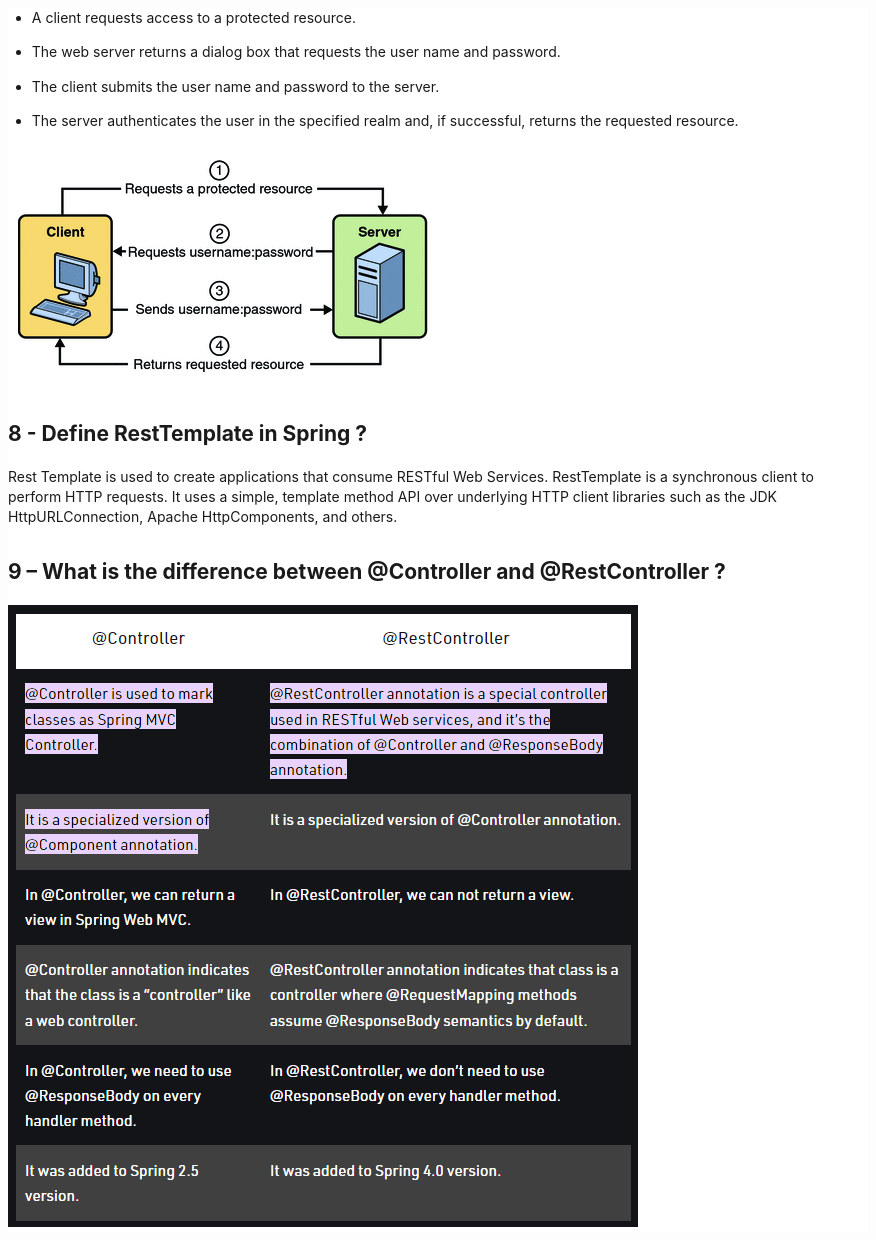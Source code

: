 - A client requests access to a protected resource.

- The web server returns a dialog box that requests the user name and password.

- The client submits the user name and password to the server.

- The server authenticates the user in the specified realm and, if successful, returns the requested resource.

![img_6.png](img_6.png)
## 8 - Define RestTemplate in Spring ?
Rest Template is used to create applications that consume RESTful Web Services.
RestTemplate is a synchronous client to perform HTTP requests. It uses a simple, template method API over underlying HTTP client libraries such as the JDK HttpURLConnection, Apache HttpComponents, and others.

## 9 – What is the difference between @Controller and @RestController ?
![img_7.png](img_7.png)